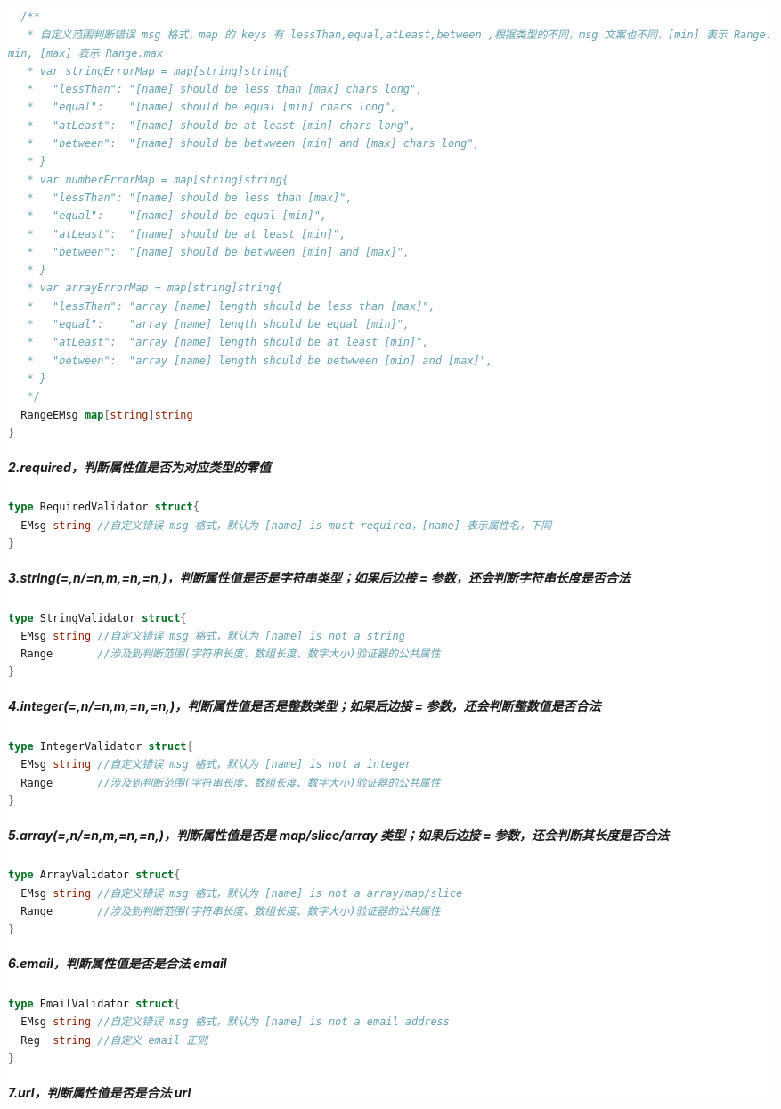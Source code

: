 ```go
  /**
   * 自定义范围判断错误 msg 格式，map 的 keys 有 lessThan,equal,atLeast,between ,根据类型的不同，msg 文案也不同，[min] 表示 Range.min, [max] 表示 Range.max
   * var stringErrorMap = map[string]string{
   *   "lessThan": "[name] should be less than [max] chars long",
   *   "equal":    "[name] should be equal [min] chars long",
   *   "atLeast":  "[name] should be at least [min] chars long",
   *   "between":  "[name] should be betwween [min] and [max] chars long",
   * }
   * var numberErrorMap = map[string]string{
   *   "lessThan": "[name] should be less than [max]",
   *   "equal":    "[name] should be equal [min]",
   *   "atLeast":  "[name] should be at least [min]",
   *   "between":  "[name] should be betwween [min] and [max]",
   * }
   * var arrayErrorMap = map[string]string{
   *   "lessThan": "array [name] length should be less than [max]",
   *   "equal":    "array [name] length should be equal [min]",
   *   "atLeast":  "array [name] length should be at least [min]",
   *   "between":  "array [name] length should be betwween [min] and [max]",
   * }
   */
  RangeEMsg map[string]string 
}
```
##### 2.required，判断属性值是否为对应类型的零值
```go
type RequiredValidator struct{
  EMsg string //自定义错误 msg 格式，默认为 [name] is must required，[name] 表示属性名，下同
}
```
##### 3.string(=_,n/=n,m,=n,=n,_)，判断属性值是否是字符串类型；如果后边接 = 参数，还会判断字符串长度是否合法
```go
type StringValidator struct{
  EMsg string //自定义错误 msg 格式，默认为 [name] is not a string
  Range       //涉及到判断范围(字符串长度、数组长度、数字大小)验证器的公共属性
}
```
##### 4.integer(=_,n/=n,m,=n,=n,_)，判断属性值是否是整数类型；如果后边接 = 参数，还会判断整数值是否合法
```go
type IntegerValidator struct{
  EMsg string //自定义错误 msg 格式，默认为 [name] is not a integer
  Range       //涉及到判断范围(字符串长度、数组长度、数字大小)验证器的公共属性
}
```
##### 5.array(=_,n/=n,m,=n,=n,_)，判断属性值是否是 map/slice/array 类型；如果后边接 = 参数，还会判断其长度是否合法
```go
type ArrayValidator struct{
  EMsg string //自定义错误 msg 格式，默认为 [name] is not a array/map/slice
  Range       //涉及到判断范围(字符串长度、数组长度、数字大小)验证器的公共属性
}
```
##### 6.email，判断属性值是否是合法 email
```go
type EmailValidator struct{
  EMsg string //自定义错误 msg 格式，默认为 [name] is not a email address
  Reg  string //自定义 email 正则
}
```
##### 7.url，判断属性值是否是合法 url